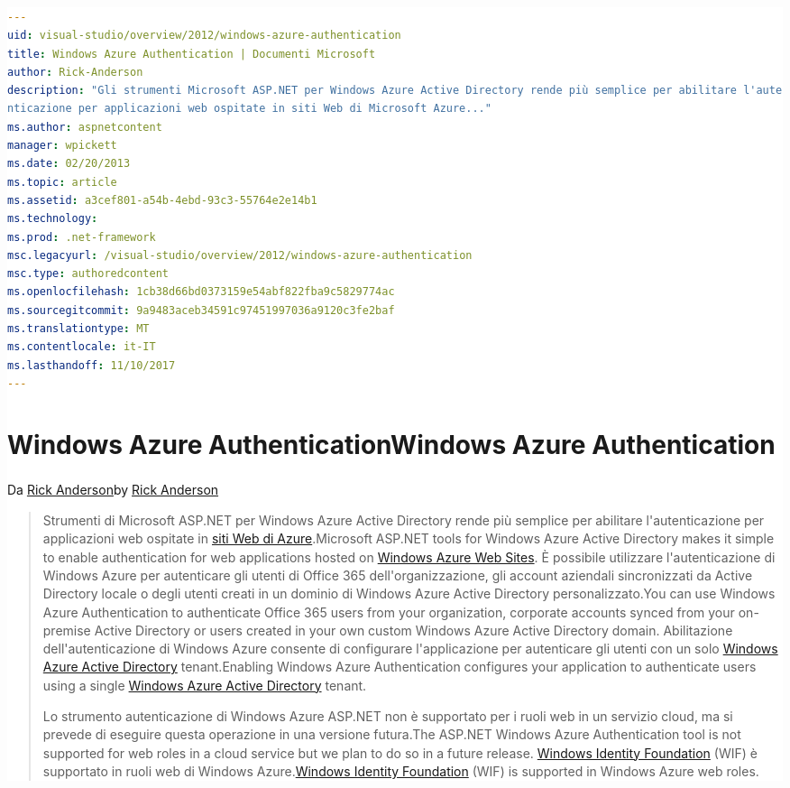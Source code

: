 ```yaml
---
uid: visual-studio/overview/2012/windows-azure-authentication
title: Windows Azure Authentication | Documenti Microsoft
author: Rick-Anderson
description: "Gli strumenti Microsoft ASP.NET per Windows Azure Active Directory rende più semplice per abilitare l'autenticazione per applicazioni web ospitate in siti Web di Microsoft Azure..."
ms.author: aspnetcontent
manager: wpickett
ms.date: 02/20/2013
ms.topic: article
ms.assetid: a3cef801-a54b-4ebd-93c3-55764e2e14b1
ms.technology: 
ms.prod: .net-framework
msc.legacyurl: /visual-studio/overview/2012/windows-azure-authentication
msc.type: authoredcontent
ms.openlocfilehash: 1cb38d66bd0373159e54abf822fba9c5829774ac
ms.sourcegitcommit: 9a9483aceb34591c97451997036a9120c3fe2baf
ms.translationtype: MT
ms.contentlocale: it-IT
ms.lasthandoff: 11/10/2017
---
```

<a name="windows-azure-authentication"></a><span data-ttu-id="f35c7-103">Windows Azure Authentication</span><span class="sxs-lookup"><span data-stu-id="f35c7-103">Windows Azure Authentication</span></span>
====================
<span data-ttu-id="f35c7-104">Da [Rick Anderson](https://github.com/Rick-Anderson)</span><span class="sxs-lookup"><span data-stu-id="f35c7-104">by [Rick Anderson](https://github.com/Rick-Anderson)</span></span>

> <span data-ttu-id="f35c7-105">Strumenti di Microsoft ASP.NET per Windows Azure Active Directory rende più semplice per abilitare l'autenticazione per applicazioni web ospitate in [siti Web di Azure](https://www.windowsazure.com/en-us/home/features/web-sites/).</span><span class="sxs-lookup"><span data-stu-id="f35c7-105">Microsoft ASP.NET tools for Windows Azure Active Directory makes it simple to enable authentication for web applications hosted on [Windows Azure Web Sites](https://www.windowsazure.com/en-us/home/features/web-sites/).</span></span> <span data-ttu-id="f35c7-106">È possibile utilizzare l'autenticazione di Windows Azure per autenticare gli utenti di Office 365 dell'organizzazione, gli account aziendali sincronizzati da Active Directory locale o degli utenti creati in un dominio di Windows Azure Active Directory personalizzato.</span><span class="sxs-lookup"><span data-stu-id="f35c7-106">You can use Windows Azure Authentication to authenticate Office 365 users from your organization, corporate accounts synced from your on-premise Active Directory or users created in your own custom Windows Azure Active Directory domain.</span></span> <span data-ttu-id="f35c7-107">Abilitazione dell'autenticazione di Windows Azure consente di configurare l'applicazione per autenticare gli utenti con un solo [Windows Azure Active Directory](https://docs.microsoft.com/azure/active-directory/) tenant.</span><span class="sxs-lookup"><span data-stu-id="f35c7-107">Enabling Windows Azure Authentication configures your application to authenticate users using a single [Windows Azure Active Directory](https://docs.microsoft.com/azure/active-directory/) tenant.</span></span>
> 
> <span data-ttu-id="f35c7-108">Lo strumento autenticazione di Windows Azure ASP.NET non è supportato per i ruoli web in un servizio cloud, ma si prevede di eseguire questa operazione in una versione futura.</span><span class="sxs-lookup"><span data-stu-id="f35c7-108">The ASP.NET Windows Azure Authentication tool is not supported for web roles in a cloud service but we plan to do so in a future release.</span></span> <span data-ttu-id="f35c7-109">[Windows Identity Foundation](https://msdn.microsoft.com/en-us/library/hh291066(v=VS.110).aspx) (WIF) è supportato in ruoli web di Windows Azure.</span><span class="sxs-lookup"><span data-stu-id="f35c7-109">[Windows Identity Foundation](https://msdn.microsoft.com/en-us/library/hh291066(v=VS.110).aspx) (WIF) is supported in Windows Azure web roles.</span></span>
> 
